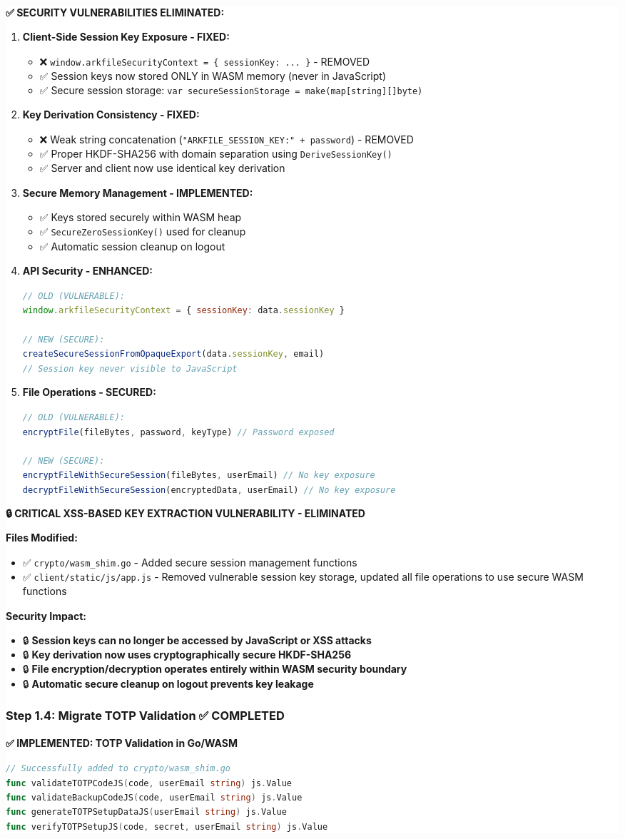 **✅ SECURITY VULNERABILITIES ELIMINATED:**

1. **Client-Side Session Key Exposure - FIXED:**
   - ❌ `window.arkfileSecurityContext = { sessionKey: ... }` - REMOVED
   - ✅ Session keys now stored ONLY in WASM memory (never in JavaScript)
   - ✅ Secure session storage: `var secureSessionStorage = make(map[string][]byte)`

2. **Key Derivation Consistency - FIXED:**
   - ❌ Weak string concatenation (`"ARKFILE_SESSION_KEY:" + password`) - REMOVED
   - ✅ Proper HKDF-SHA256 with domain separation using `DeriveSessionKey()`
   - ✅ Server and client now use identical key derivation

3. **Secure Memory Management - IMPLEMENTED:**
   - ✅ Keys stored securely within WASM heap
   - ✅ `SecureZeroSessionKey()` used for cleanup
   - ✅ Automatic session cleanup on logout

4. **API Security - ENHANCED:**
   ```javascript
   // OLD (VULNERABLE):
   window.arkfileSecurityContext = { sessionKey: data.sessionKey }
   
   // NEW (SECURE):
   createSecureSessionFromOpaqueExport(data.sessionKey, email)
   // Session key never visible to JavaScript
   ```

5. **File Operations - SECURED:**
   ```javascript
   // OLD (VULNERABLE):
   encryptFile(fileBytes, password, keyType) // Password exposed
   
   // NEW (SECURE):
   encryptFileWithSecureSession(fileBytes, userEmail) // No key exposure
   decryptFileWithSecureSession(encryptedData, userEmail) // No key exposure
   ```

**🔒 CRITICAL XSS-BASED KEY EXTRACTION VULNERABILITY - ELIMINATED**

**Files Modified:**
- ✅ `crypto/wasm_shim.go` - Added secure session management functions
- ✅ `client/static/js/app.js` - Removed vulnerable session key storage, updated all file operations to use secure WASM functions

**Security Impact:**
- 🔒 **Session keys can no longer be accessed by JavaScript or XSS attacks**
- 🔒 **Key derivation now uses cryptographically secure HKDF-SHA256**
- 🔒 **File encryption/decryption operates entirely within WASM security boundary**
- 🔒 **Automatic secure cleanup on logout prevents key leakage**

### Step 1.4: Migrate TOTP Validation ✅ **COMPLETED**

**✅ IMPLEMENTED: TOTP Validation in Go/WASM**
```go
// Successfully added to crypto/wasm_shim.go
func validateTOTPCodeJS(code, userEmail string) js.Value
func validateBackupCodeJS(code, userEmail string) js.Value  
func generateTOTPSetupDataJS(userEmail string) js.Value
func verifyTOTPSetupJS(code, secret, userEmail string) js.Value
```
